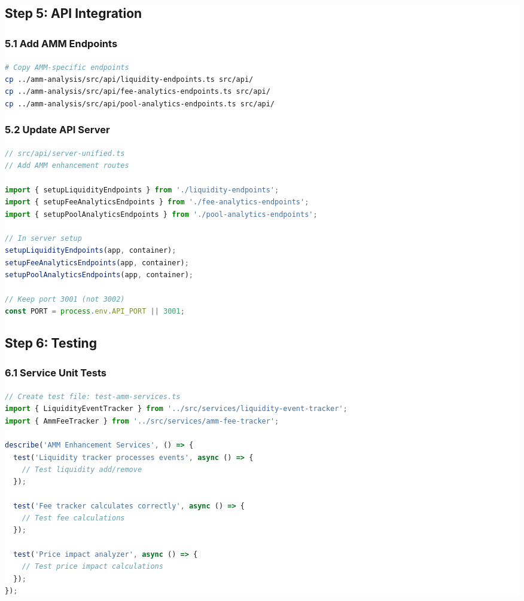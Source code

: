 ## Step 5: API Integration

### 5.1 Add AMM Endpoints
```bash
# Copy AMM-specific endpoints
cp ../amm-analysis/src/api/liquidity-endpoints.ts src/api/
cp ../amm-analysis/src/api/fee-analytics-endpoints.ts src/api/
cp ../amm-analysis/src/api/pool-analytics-endpoints.ts src/api/
```

### 5.2 Update API Server
```typescript
// src/api/server-unified.ts
// Add AMM enhancement routes

import { setupLiquidityEndpoints } from './liquidity-endpoints';
import { setupFeeAnalyticsEndpoints } from './fee-analytics-endpoints';
import { setupPoolAnalyticsEndpoints } from './pool-analytics-endpoints';

// In server setup
setupLiquidityEndpoints(app, container);
setupFeeAnalyticsEndpoints(app, container);
setupPoolAnalyticsEndpoints(app, container);

// Keep port 3001 (not 3002)
const PORT = process.env.API_PORT || 3001;
```

## Step 6: Testing

### 6.1 Service Unit Tests
```typescript
// Create test file: test-amm-services.ts
import { LiquidityEventTracker } from '../src/services/liquidity-event-tracker';
import { AmmFeeTracker } from '../src/services/amm-fee-tracker';

describe('AMM Enhancement Services', () => {
  test('Liquidity tracker processes events', async () => {
    // Test liquidity add/remove
  });
  
  test('Fee tracker calculates correctly', async () => {
    // Test fee calculations
  });
  
  test('Price impact analyzer', async () => {
    // Test price impact calculations
  });
});
```
